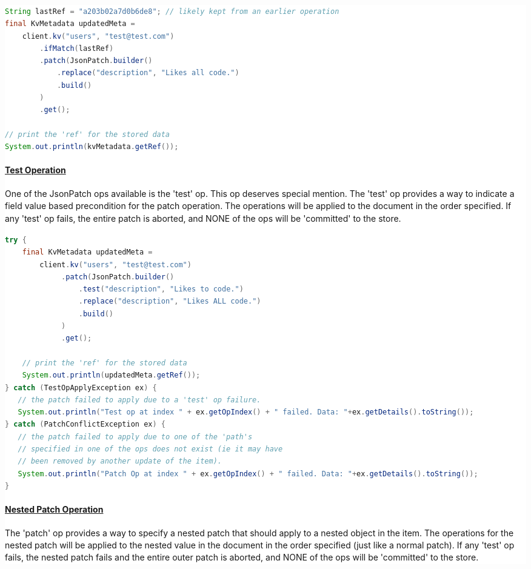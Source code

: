 ```java
String lastRef = "a203b02a7d0b6de8"; // likely kept from an earlier operation
final KvMetadata updatedMeta =
    client.kv("users", "test@test.com")
        .ifMatch(lastRef)
        .patch(JsonPatch.builder()
            .replace("description", "Likes all code.")
            .build()
        )
        .get();

// print the 'ref' for the stored data
System.out.println(kvMetadata.getRef());
```

#### <a name="test-operation"></a> [Test Operation](#test-operation)
One of the JsonPatch ops available is the 'test' op. This op deserves special
 mention. The 'test' op provides a way to indicate a field value based precondition
 for the patch operation. The operations will be applied to the document in
 the order specified. If any 'test' op fails, the entire patch is aborted, and
 NONE of the ops will be 'committed' to the store.

```java
try {
    final KvMetadata updatedMeta =
        client.kv("users", "test@test.com")
             .patch(JsonPatch.builder()
                 .test("description", "Likes to code.")
                 .replace("description", "Likes ALL code.")
                 .build()
             )
             .get();

    // print the 'ref' for the stored data
    System.out.println(updatedMeta.getRef());
} catch (TestOpApplyException ex) {
   // the patch failed to apply due to a 'test' op failure.
   System.out.println("Test op at index " + ex.getOpIndex() + " failed. Data: "+ex.getDetails().toString());
} catch (PatchConflictException ex) {
   // the patch failed to apply due to one of the 'path's
   // specified in one of the ops does not exist (ie it may have
   // been removed by another update of the item).
   System.out.println("Patch Op at index " + ex.getOpIndex() + " failed. Data: "+ex.getDetails().toString());
}
```

#### <a name="nested-patch-operation"></a> [Nested Patch Operation](#nested-patch-operation)
The 'patch' op provides a way to specify a nested patch that should apply to a nested object in
 the item. The operations for the nested patch will be applied to the nested value in the document in
 the order specified (just like a normal patch). If any 'test' op fails, the nested patch fails and
 the entire outer patch is aborted, and NONE of the ops will be 'committed' to the store.
